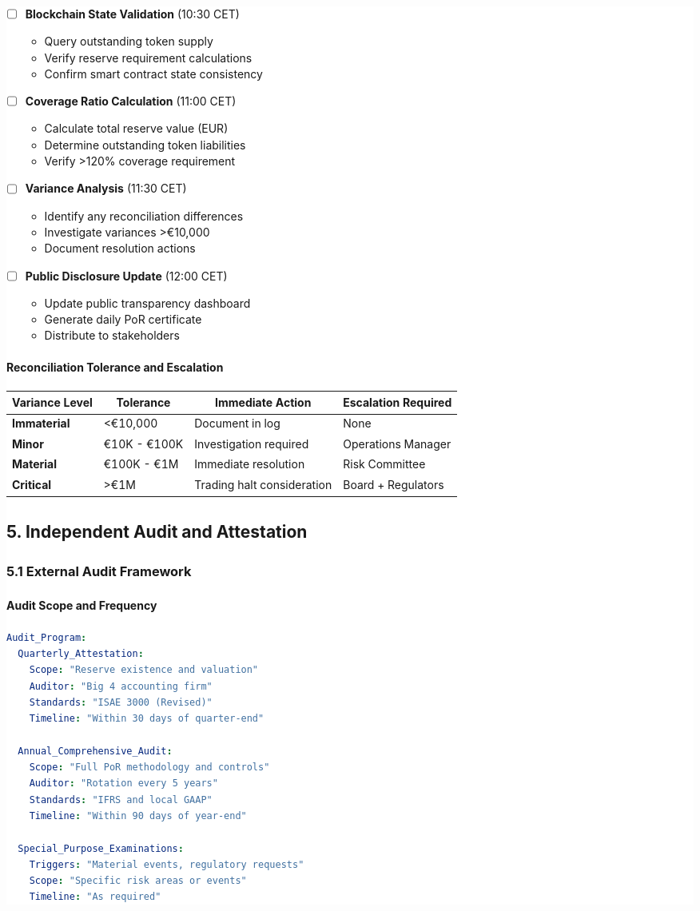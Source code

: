 - [ ] **Blockchain State Validation** (10:30 CET)
  - Query outstanding token supply
  - Verify reserve requirement calculations
  - Confirm smart contract state consistency

- [ ] **Coverage Ratio Calculation** (11:00 CET)
  - Calculate total reserve value (EUR)
  - Determine outstanding token liabilities
  - Verify >120% coverage requirement

- [ ] **Variance Analysis** (11:30 CET)
  - Identify any reconciliation differences
  - Investigate variances >€10,000
  - Document resolution actions

- [ ] **Public Disclosure Update** (12:00 CET)
  - Update public transparency dashboard  
  - Generate daily PoR certificate
  - Distribute to stakeholders

#### Reconciliation Tolerance and Escalation
| Variance Level | Tolerance | Immediate Action | Escalation Required |
|---------------|-----------|------------------|-------------------|
| **Immaterial** | <€10,000 | Document in log | None |
| **Minor** | €10K - €100K | Investigation required | Operations Manager |
| **Material** | €100K - €1M | Immediate resolution | Risk Committee |
| **Critical** | >€1M | Trading halt consideration | Board + Regulators |

## 5. Independent Audit and Attestation

### 5.1 External Audit Framework

#### Audit Scope and Frequency
```yaml
Audit_Program:
  Quarterly_Attestation:
    Scope: "Reserve existence and valuation"
    Auditor: "Big 4 accounting firm"
    Standards: "ISAE 3000 (Revised)"
    Timeline: "Within 30 days of quarter-end"
    
  Annual_Comprehensive_Audit:
    Scope: "Full PoR methodology and controls"
    Auditor: "Rotation every 5 years"
    Standards: "IFRS and local GAAP"
    Timeline: "Within 90 days of year-end"
    
  Special_Purpose_Examinations:
    Triggers: "Material events, regulatory requests"
    Scope: "Specific risk areas or events"
    Timeline: "As required"
```
